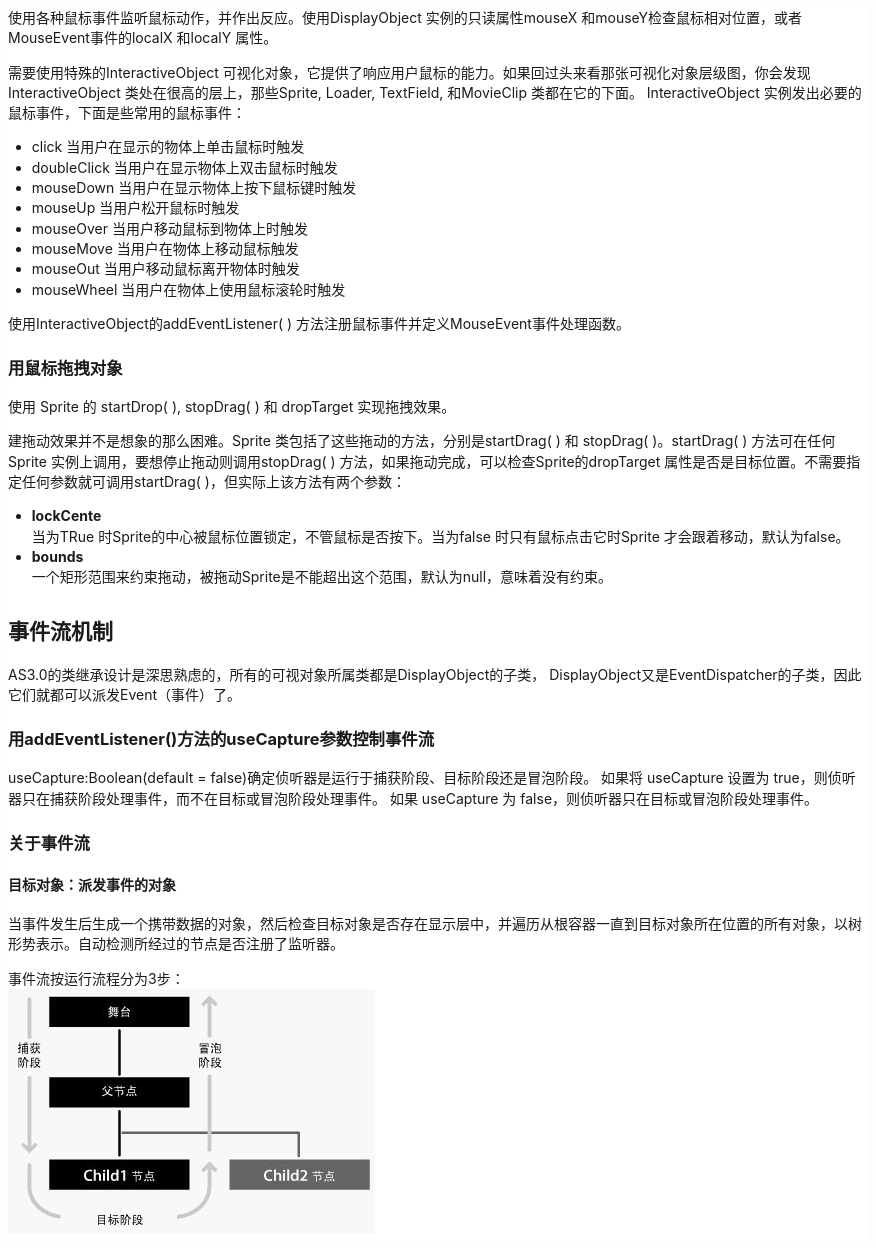 使用各种鼠标事件监听鼠标动作，并作出反应。使用DisplayObject 实例的只读属性mouseX 和mouseY检查鼠标相对位置，或者MouseEvent事件的localX 和localY 属性。

需要使用特殊的InteractiveObject 可视化对象，它提供了响应用户鼠标的能力。如果回过头来看那张可视化对象层级图，你会发现InteractiveObject 类处在很高的层上，那些Sprite,
Loader, TextField, 和MovieClip 类都在它的下面。
InteractiveObject 实例发出必要的鼠标事件，下面是些常用的鼠标事件：

* click 当用户在显示的物体上单击鼠标时触发
* doubleClick 当用户在显示物体上双击鼠标时触发
* mouseDown 当用户在显示物体上按下鼠标键时触发
* mouseUp 当用户松开鼠标时触发
* mouseOver 当用户移动鼠标到物体上时触发
* mouseMove 当用户在物体上移动鼠标触发
* mouseOut 当用户移动鼠标离开物体时触发
* mouseWheel 当用户在物体上使用鼠标滚轮时触发

使用InteractiveObject的addEventListener( ) 方法注册鼠标事件并定义MouseEvent事件处理函数。

### 用鼠标拖拽对象
使用 Sprite 的 startDrop( ), stopDrag( ) 和 dropTarget 实现拖拽效果。

建拖动效果并不是想象的那么困难。Sprite 类包括了这些拖动的方法，分别是startDrag( ) 和
stopDrag( )。startDrag( ) 方法可在任何Sprite 实例上调用，要想停止拖动则调用stopDrag( ) 方法，如果拖动完成，可以检查Sprite的dropTarget 属性是否是目标位置。不需要指定任何参数就可调用startDrag( )，但实际上该方法有两个参数：

* **lockCente**  
当为TRue 时Sprite的中心被鼠标位置锁定，不管鼠标是否按下。当为false 时只有鼠标点击它时Sprite 才会跟着移动，默认为false。
* **bounds**  
一个矩形范围来约束拖动，被拖动Sprite是不能超出这个范围，默认为null，意味着没有约束。


## 事件流机制

AS3.0的类继承设计是深思熟虑的，所有的可视对象所属类都是DisplayObject的子类， DisplayObject又是EventDispatcher的子类，因此它们就都可以派发Event（事件）了。

### 用addEventListener()方法的useCapture参数控制事件流

useCapture:Boolean(default = false)确定侦听器是运行于捕获阶段、目标阶段还是冒泡阶段。 如果将 useCapture 设置为 true，则侦听器只在捕获阶段处理事件，而不在目标或冒泡阶段处理事件。 如果 useCapture 为 false，则侦听器只在目标或冒泡阶段处理事件。

### 关于事件流

#### 目标对象：派发事件的对象

当事件发生后生成一个携带数据的对象，然后检查目标对象是否存在显示层中，并遍历从根容器一直到目标对象所在位置的所有对象，以树形势表示。自动检测所经过的节点是否注册了监听器。

事件流按运行流程分为3步：  
![事件流流程图](images/1-2.png?raw=true)
